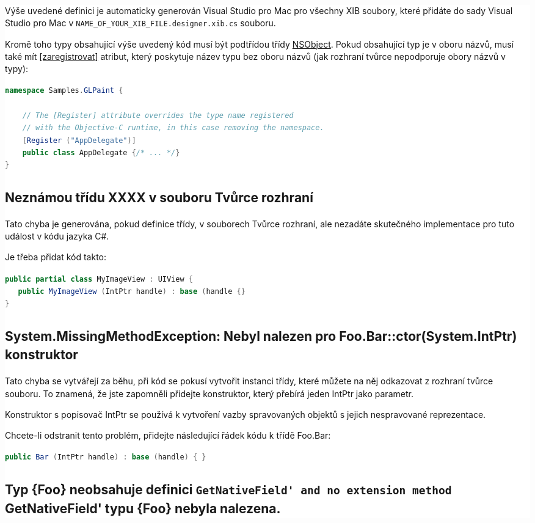 Výše uvedené definici je automaticky generován Visual Studio pro Mac pro všechny XIB soubory, které přidáte do sady Visual Studio pro Mac v `NAME_OF_YOUR_XIB_FILE.designer.xib.cs` souboru.

Kromě toho typy obsahující výše uvedený kód musí být podtřídou třídy [NSObject](https://developer.xamarin.com/api/type/Foundation.NSObject/).  Pokud obsahující typ je v oboru názvů, musí také mít [[zaregistrovat]](https://developer.xamarin.com/api/type/Foundation.RegisterAttribute/) atribut, který poskytuje název typu bez oboru názvů (jak rozhraní tvůrce nepodporuje obory názvů v typy):

```csharp
namespace Samples.GLPaint {

    // The [Register] attribute overrides the type name registered
    // with the Objective-C runtime, in this case removing the namespace.
    [Register ("AppDelegate")]
    public class AppDelegate {/* ... */}
}
```

## <a name="unknown-class-xxxx-in-interface-builder-file"></a>Neznámou třídu XXXX v souboru Tvůrce rozhraní

Tato chyba je generována, pokud definice třídy, v souborech Tvůrce rozhraní, ale nezadáte skutečného implementace pro tuto událost v kódu jazyka C#.

Je třeba přidat kód takto:

```csharp
public partial class MyImageView : UIView {
   public MyImageView (IntPtr handle) : base (handle {}
}
```
## <a name="systemmissingmethodexception-no-constructor-found-for-foobarctorsystemintptr"></a>System.MissingMethodException: Nebyl nalezen pro Foo.Bar::ctor(System.IntPtr) konstruktor

Tato chyba se vytvářejí za běhu, při kód se pokusí vytvořit instanci třídy, které můžete na něj odkazovat z rozhraní tvůrce souboru. To znamená, že jste zapomněli přidejte konstruktor, který přebírá jeden IntPtr jako parametr.

Konstruktor s popisovač IntPtr se používá k vytvoření vazby spravovaných objektů s jejich nespravované reprezentace.

Chcete-li odstranit tento problém, přidejte následující řádek kódu k třídě Foo.Bar:

```csharp
public Bar (IntPtr handle) : base (handle) { }
```
## <a name="type-foo--does-not-contain-a-definition-for-getnativefield-and-no-extension-method-getnativefield-of-type-foo-could-be-found"></a>Typ {Foo} neobsahuje definici `GetNativeField' and no extension method `GetNativeField' typu {Foo} nebyla nalezena.
